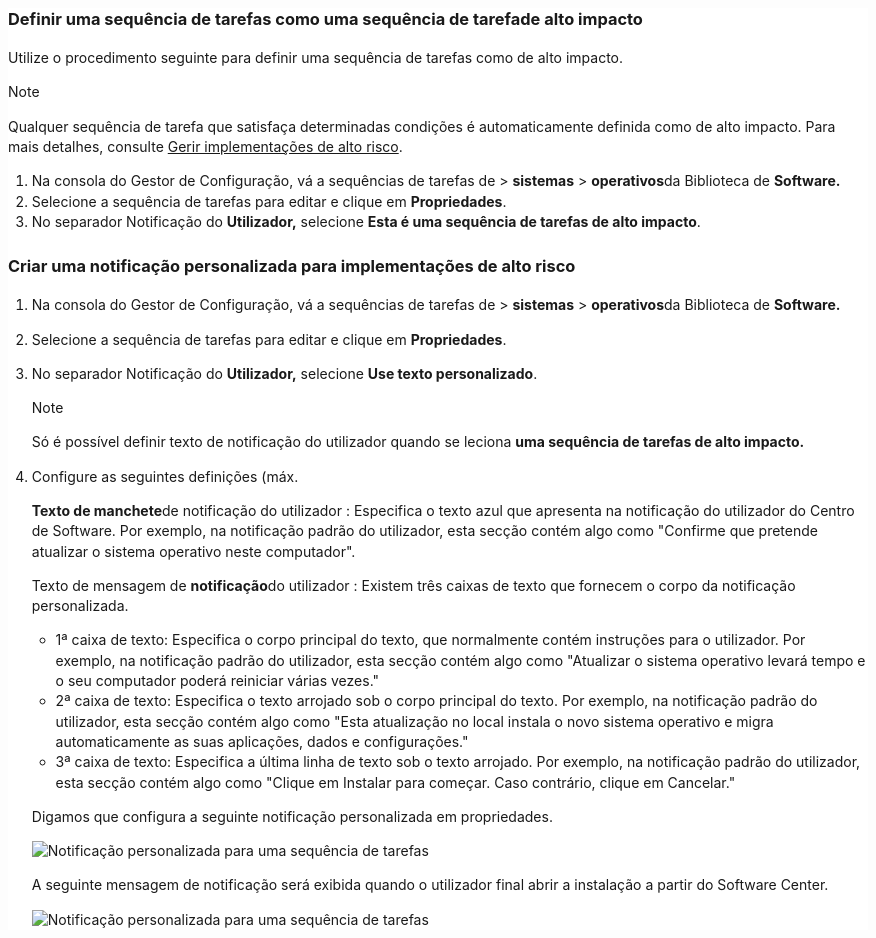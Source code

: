 ### <a name="set-a-task-sequence-as-a-high-impact-task-sequence"></a>Definir uma sequência de tarefas como uma sequência de tarefade alto impacto
Utilize o procedimento seguinte para definir uma sequência de tarefas como de alto impacto.
> [!NOTE]
> Qualquer sequência de tarefa que satisfaça determinadas condições é automaticamente definida como de alto impacto. Para mais detalhes, consulte [Gerir implementações de alto risco](../servers/manage/settings-to-manage-high-risk-deployments.md).

1. Na consola do Gestor de Configuração, vá a sequências de tarefas de > **sistemas** > **operativos**da Biblioteca de **Software.**
2. Selecione a sequência de tarefas para editar e clique em **Propriedades**.
3. No separador Notificação do **Utilizador,** selecione **Esta é uma sequência de tarefas de alto impacto**.

### <a name="create-a-custom-notification-for-high-risk-deployments"></a>Criar uma notificação personalizada para implementações de alto risco
1. Na consola do Gestor de Configuração, vá a sequências de tarefas de > **sistemas** > **operativos**da Biblioteca de **Software.**
2. Selecione a sequência de tarefas para editar e clique em **Propriedades**.
3. No separador Notificação do **Utilizador,** selecione **Use texto personalizado**.
   > [!NOTE]
   >  Só é possível definir texto de notificação do utilizador quando se leciona **uma sequência de tarefas de alto impacto.**

4. Configure as seguintes definições (máx.

   **Texto de manchete**de notificação do utilizador : Especifica o texto azul que apresenta na notificação do utilizador do Centro de Software. Por exemplo, na notificação padrão do utilizador, esta secção contém algo como "Confirme que pretende atualizar o sistema operativo neste computador".

   Texto de mensagem de **notificação**do utilizador : Existem três caixas de texto que fornecem o corpo da notificação personalizada.
   - 1ª caixa de texto: Especifica o corpo principal do texto, que normalmente contém instruções para o utilizador. Por exemplo, na notificação padrão do utilizador, esta secção contém algo como "Atualizar o sistema operativo levará tempo e o seu computador poderá reiniciar várias vezes."
   - 2ª caixa de texto: Especifica o texto arrojado sob o corpo principal do texto. Por exemplo, na notificação padrão do utilizador, esta secção contém algo como "Esta atualização no local instala o novo sistema operativo e migra automaticamente as suas aplicações, dados e configurações."
   - 3ª caixa de texto: Especifica a última linha de texto sob o texto arrojado. Por exemplo, na notificação padrão do utilizador, esta secção contém algo como "Clique em Instalar para começar. Caso contrário, clique em Cancelar."   

   Digamos que configura a seguinte notificação personalizada em propriedades.

   ![Notificação personalizada para uma sequência de tarefas](./media/user-notification.png)

   A seguinte mensagem de notificação será exibida quando o utilizador final abrir a instalação a partir do Software Center.

   ![Notificação personalizada para uma sequência de tarefas](./media/user-notification-enduser.png)
